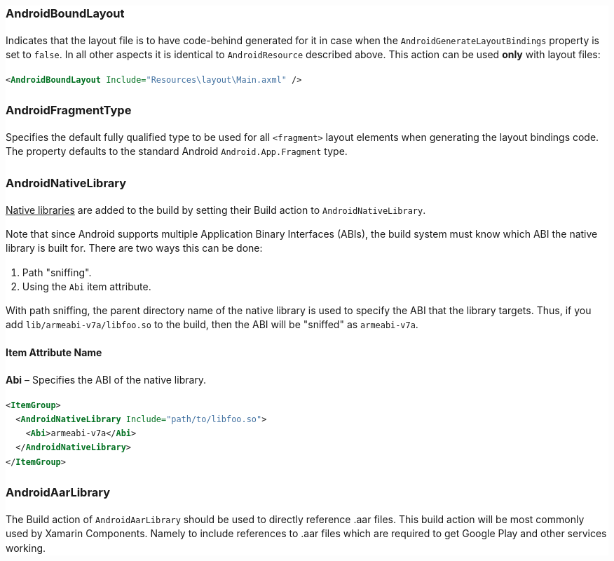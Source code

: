 ### AndroidBoundLayout

Indicates that the layout file is to have code-behind generated for it in case when
the `AndroidGenerateLayoutBindings` property is set to `false`. In all other aspects
it is identical to `AndroidResource` described above. This action can be used **only**
with layout files:

```xml
<AndroidBoundLayout Include="Resources\layout\Main.axml" />
```

### AndroidFragmentType

Specifies the default fully qualified type to be used for all `<fragment>` layout 
elements when generating the layout bindings code. The property defaults to the standard
Android `Android.App.Fragment` type.


### AndroidNativeLibrary

[Native libraries](~/android/platform/native-libraries.md)
are added to the build by setting their Build action to
`AndroidNativeLibrary`.

Note that since Android supports multiple Application Binary Interfaces
(ABIs), the build system must know which ABI the native library is
built for. There are two ways this can be done:

1.  Path "sniffing".
2.  Using the  `Abi` item attribute.

With path sniffing, the parent directory name of the native library is 
used to specify the ABI that the library targets. Thus, if you add 
`lib/armeabi-v7a/libfoo.so` to the build, then the ABI will be "sniffed" as 
`armeabi-v7a`. 


#### Item Attribute Name

**Abi** &ndash; Specifies the ABI of the native library.

```xml
<ItemGroup>
  <AndroidNativeLibrary Include="path/to/libfoo.so">
    <Abi>armeabi-v7a</Abi>
  </AndroidNativeLibrary>
</ItemGroup>
```


### AndroidAarLibrary

The Build action of `AndroidAarLibrary` should be used to directly
reference .aar files. This build action will be most commonly used
by Xamarin Components. Namely to include references to .aar files 
which are required to get Google Play and other services working.
